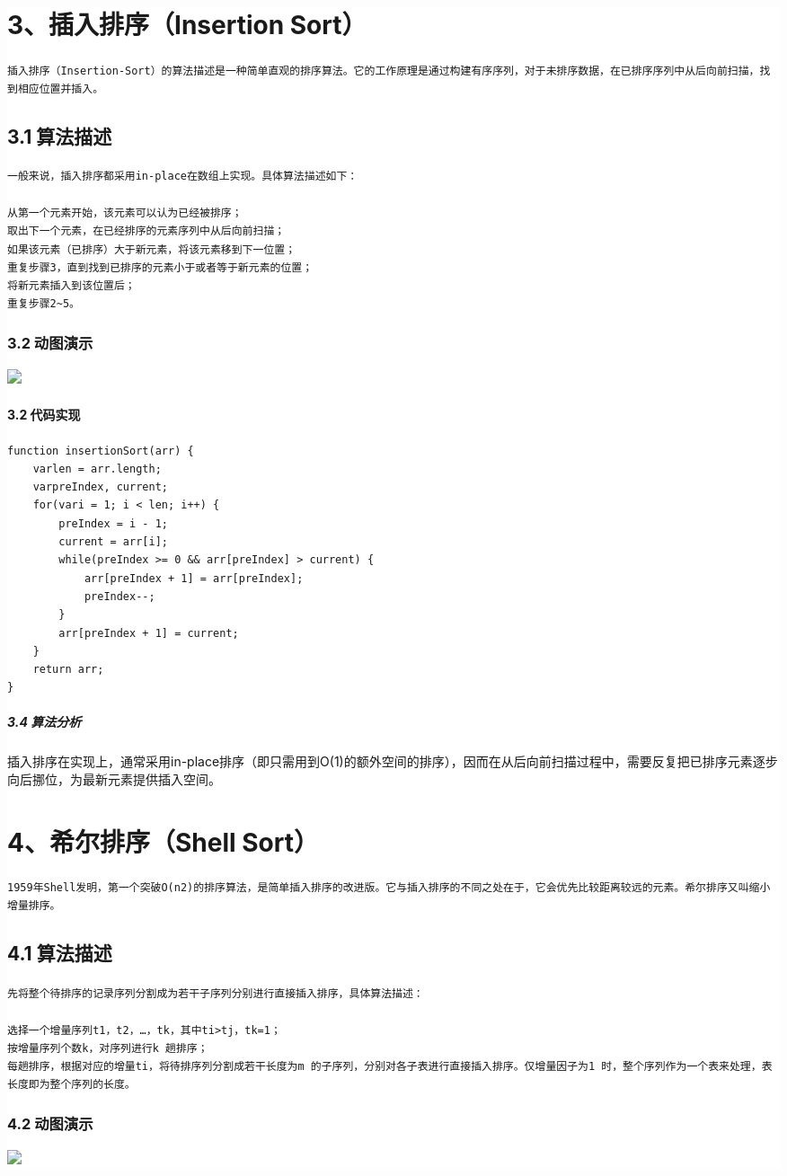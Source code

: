 # 3、插入排序（Insertion Sort）
	插入排序（Insertion-Sort）的算法描述是一种简单直观的排序算法。它的工作原理是通过构建有序序列，对于未排序数据，在已排序序列中从后向前扫描，找到相应位置并插入。

## 3.1 算法描述
	一般来说，插入排序都采用in-place在数组上实现。具体算法描述如下：

	从第一个元素开始，该元素可以认为已经被排序；
	取出下一个元素，在已经排序的元素序列中从后向前扫描；
	如果该元素（已排序）大于新元素，将该元素移到下一位置；
	重复步骤3，直到找到已排序的元素小于或者等于新元素的位置；
	将新元素插入到该位置后；
	重复步骤2~5。

### 3.2 动图演示
![](/hexo-private-blog-website/images/插入排序.gif)
#### 3.2 代码实现

	function insertionSort(arr) {
	    varlen = arr.length;
	    varpreIndex, current;
	    for(vari = 1; i < len; i++) {
	        preIndex = i - 1;
	        current = arr[i];
	        while(preIndex >= 0 && arr[preIndex] > current) {
	            arr[preIndex + 1] = arr[preIndex];
	            preIndex--;
	        }
	        arr[preIndex + 1] = current;
	    }
	    return arr;
	}

##### 3.4 算法分析
插入排序在实现上，通常采用in-place排序（即只需用到O(1)的额外空间的排序），因而在从后向前扫描过程中，需要反复把已排序元素逐步向后挪位，为最新元素提供插入空间。

# 4、希尔排序（Shell Sort）
	1959年Shell发明，第一个突破O(n2)的排序算法，是简单插入排序的改进版。它与插入排序的不同之处在于，它会优先比较距离较远的元素。希尔排序又叫缩小增量排序。

## 4.1 算法描述
	先将整个待排序的记录序列分割成为若干子序列分别进行直接插入排序，具体算法描述：

	选择一个增量序列t1，t2，…，tk，其中ti>tj，tk=1；
	按增量序列个数k，对序列进行k 趟排序；
	每趟排序，根据对应的增量ti，将待排序列分割成若干长度为m 的子序列，分别对各子表进行直接插入排序。仅增量因子为1 时，整个序列作为一个表来处理，表长度即为整个序列的长度。

### 4.2 动图演示
![](/hexo-private-blog-website/images/希尔排序.gif)


[Runoob]: http://www.runoob.com/
[Baidu]: http://www.baidu.com
[Google]: http://google.com.hk